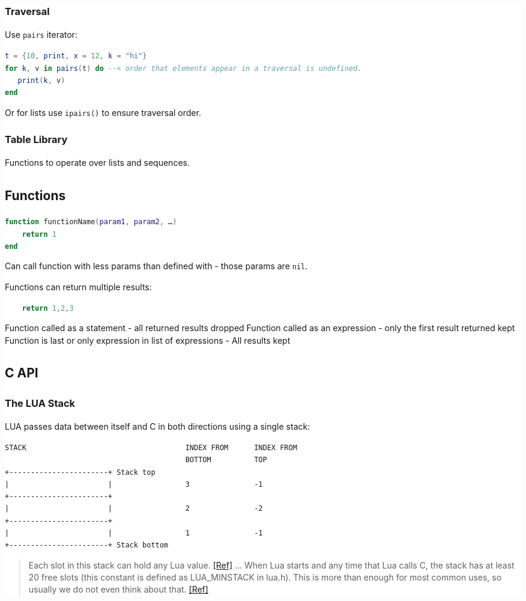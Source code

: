 ### Traversal
Use `pairs` iterator:

```lua
t = {10, print, x = 12, k = "hi"}
for k, v in pairs(t) do --< order that elements appear in a traversal is undefined.
   print(k, v)
end
```

Or for lists use `ipairs()` to ensure traversal order.

### Table Library
Functions to operate over lists and sequences.


## Functions
```lua
function functionName(param1, param2, …)
	return 1
end
```

Can call function with less params than defined with - those params are `nil`.

Functions can return multiple results:
```lua
	return 1,2,3
```

Function called as a statement - all returned results dropped
Function called as an expression - only the first result returned kept
Function is last or only expression in list of expressions - All results kept


## C API
### The LUA Stack
LUA passes data between itself and C in both directions using a single stack:

```
STACK                                     INDEX FROM      INDEX FROM
                                          BOTTOM          TOP
+-----------------------+ Stack top   
|                       |                 3               -1
+-----------------------+
|                       |                 2               -2
+-----------------------+
|                       |                 1               -1
+-----------------------+ Stack bottom
```

> Each slot in this stack can hold any Lua value. [[Ref]](https://www.lua.org/pil/24.2.html)
> ...
> When Lua starts and any time that Lua calls C, the stack has at least 20 free slots 
> (this constant is defined as LUA_MINSTACK in lua.h). This is more than enough for most common uses, 
> so usually we do not even think about that. [[Ref]](https://www.lua.org/pil/24.2.1.html)
